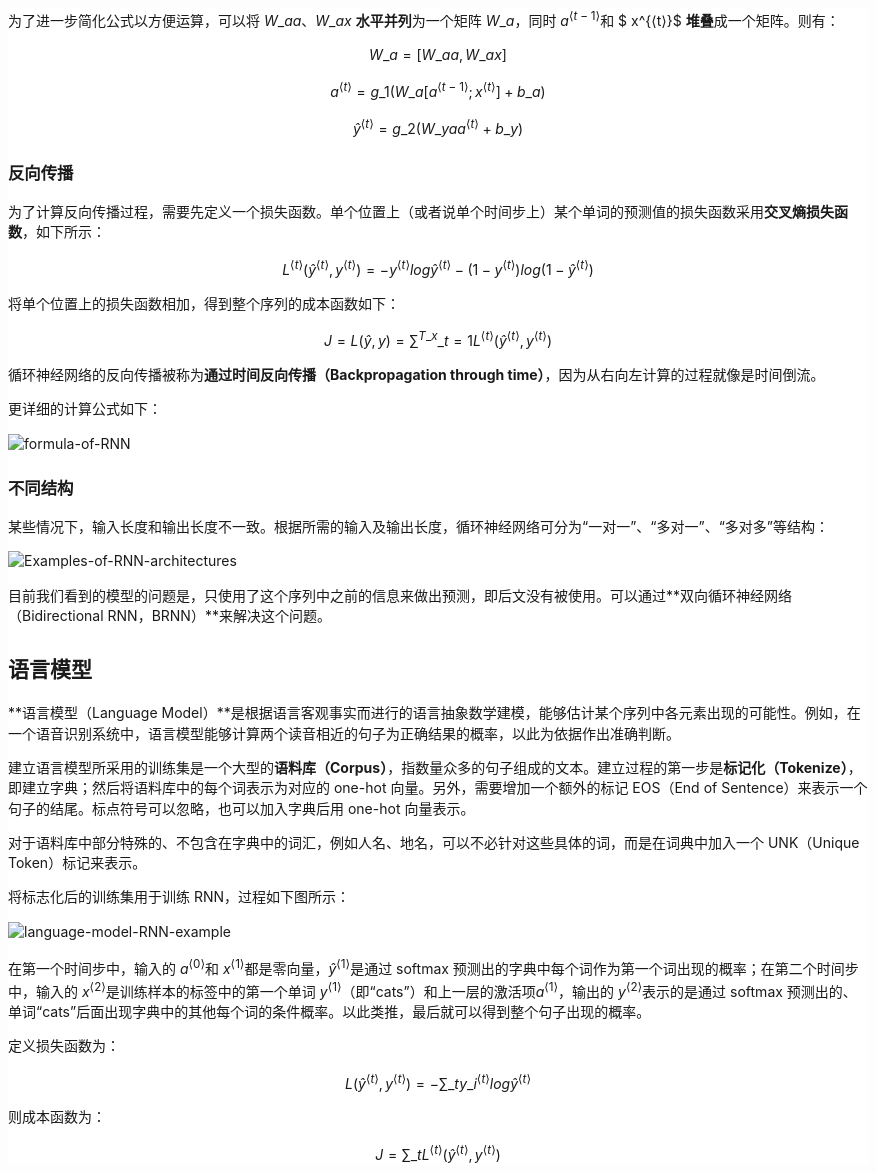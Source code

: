 为了进一步简化公式以方便运算，可以将 $W\_{aa}$、$W\_{ax}$ **水平并列**为一个矩阵 $W\_a$，同时 $a^{⟨t-1⟩}$和 $ x^{⟨t⟩}$ **堆叠**成一个矩阵。则有：

$$W\_a = [W\_{aa}, W\_{ax}]$$

$$a^{⟨t⟩} = g\_1(W\_a[a^{⟨t-1⟩}; x^{⟨t⟩}] + b\_a)$$

$$\hat y^{⟨t⟩} = g\_2(W\_{ya}a^{⟨t⟩} + b\_y)$$

### 反向传播

为了计算反向传播过程，需要先定义一个损失函数。单个位置上（或者说单个时间步上）某个单词的预测值的损失函数采用**交叉熵损失函数**，如下所示：

$$L^{⟨t⟩}(\hat y^{⟨t⟩}, y^{⟨t⟩}) = -y^{⟨t⟩}log\hat y^{⟨t⟩} - (1 - y^{⟨t⟩})log(1-\hat y^{⟨t⟩})$$

将单个位置上的损失函数相加，得到整个序列的成本函数如下：

$$J = L(\hat y, y) = \sum^{T\_x}\_{t=1} L^{⟨t⟩}(\hat y^{⟨t⟩}, y^{⟨t⟩})$$

循环神经网络的反向传播被称为**通过时间反向传播（Backpropagation through time）**，因为从右向左计算的过程就像是时间倒流。

更详细的计算公式如下：

![formula-of-RNN](https://raw.githubusercontent.com/jxnu-liguobin/Andrew-Ng-Deep-Learning-notes/master/docs/Sequence_Models/formula-of-RNN.png)

### 不同结构

某些情况下，输入长度和输出长度不一致。根据所需的输入及输出长度，循环神经网络可分为“一对一”、“多对一”、“多对多”等结构：

![Examples-of-RNN-architectures](https://raw.githubusercontent.com/jxnu-liguobin/Andrew-Ng-Deep-Learning-notes/master/docs/Sequence_Models/Examples-of-RNN-architectures.png)

目前我们看到的模型的问题是，只使用了这个序列中之前的信息来做出预测，即后文没有被使用。可以通过**双向循环神经网络（Bidirectional RNN，BRNN）**来解决这个问题。

## 语言模型

**语言模型（Language Model）**是根据语言客观事实而进行的语言抽象数学建模，能够估计某个序列中各元素出现的可能性。例如，在一个语音识别系统中，语言模型能够计算两个读音相近的句子为正确结果的概率，以此为依据作出准确判断。

建立语言模型所采用的训练集是一个大型的**语料库（Corpus）**，指数量众多的句子组成的文本。建立过程的第一步是**标记化（Tokenize）**，即建立字典；然后将语料库中的每个词表示为对应的 one-hot 向量。另外，需要增加一个额外的标记 EOS（End of Sentence）来表示一个句子的结尾。标点符号可以忽略，也可以加入字典后用 one-hot 向量表示。

对于语料库中部分特殊的、不包含在字典中的词汇，例如人名、地名，可以不必针对这些具体的词，而是在词典中加入一个 UNK（Unique Token）标记来表示。

将标志化后的训练集用于训练 RNN，过程如下图所示：

![language-model-RNN-example](https://raw.githubusercontent.com/jxnu-liguobin/Andrew-Ng-Deep-Learning-notes/master/docs/Sequence_Models/language-model-RNN-example.png)

在第一个时间步中，输入的 $a^{⟨0⟩}$和 $x^{⟨1⟩}$都是零向量，$\hat y^{⟨1⟩}$是通过 softmax 预测出的字典中每个词作为第一个词出现的概率；在第二个时间步中，输入的 $x^{⟨2⟩}$是训练样本的标签中的第一个单词 $y^{⟨1⟩}$（即“cats”）和上一层的激活项$a^{⟨1⟩}$，输出的 $y^{⟨2⟩}$表示的是通过 softmax 预测出的、单词“cats”后面出现字典中的其他每个词的条件概率。以此类推，最后就可以得到整个句子出现的概率。

定义损失函数为：

$$L(\hat y^{⟨t⟩}, y^{⟨t⟩}) = -\sum\_t y\_i^{⟨t⟩} log \hat y^{⟨t⟩}$$

则成本函数为：

$$J = \sum\_t L^{⟨t⟩}(\hat y^{⟨t⟩}, y^{⟨t⟩})$$
